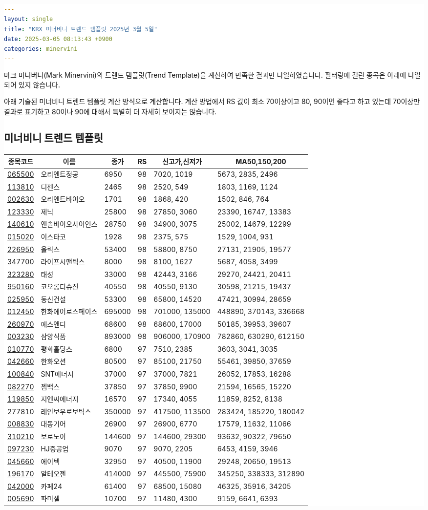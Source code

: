 ```yaml
---
layout: single
title: "KRX 미너비니 트렌드 템플릿 2025년 3월 5일"
date: 2025-03-05 08:13:43 +0900
categories: minervini
---
```

마크 미니버니(Mark Minervini)의 트렌드 템플릿(Trend Template)을 계산하여 만족한 결과만 나열하였습니다. 필터링에 걸린 종목은 아래에 나열되어 있지 않습니다.

아래 기술된 미너비니 트렌드 템플릿 계산 방식으로 계산합니다. 계산 방법에서 RS 값이 최소 70이상이고 80, 90이면 좋다고 하고 있는데 70이상만 결과로 표기하고 80이나 90에 대해서 특별히 더 자세히 보이지는 않습니다.

## 미너비니 트렌드 템플릿

|종목코드|이름|종가|RS|신고가,신저가|MA50,150,200|
|------|---|---|--|---------|------------|
|[065500](https://finance.daum.net/quotes/A065500)|오리엔트정공|6950|98|7020, 1019|5673, 2835, 2496|
|[113810](https://finance.daum.net/quotes/A113810)|디젠스|2465|98|2520, 549|1803, 1169, 1124|
|[002630](https://finance.daum.net/quotes/A002630)|오리엔트바이오|1701|98|1868, 420|1502, 846, 764|
|[123330](https://finance.daum.net/quotes/A123330)|제닉|25800|98|27850, 3060|23390, 16747, 13383|
|[140610](https://finance.daum.net/quotes/A140610)|엔솔바이오사이언스|28750|98|34900, 3075|25002, 14679, 12299|
|[015020](https://finance.daum.net/quotes/A015020)|이스타코|1928|98|2375, 575|1529, 1004, 931|
|[226950](https://finance.daum.net/quotes/A226950)|올릭스|53400|98|58800, 8750|27131, 21905, 19577|
|[347700](https://finance.daum.net/quotes/A347700)|라이프시맨틱스|8000|98|8100, 1627|5687, 4058, 3499|
|[323280](https://finance.daum.net/quotes/A323280)|태성|33000|98|42443, 3166|29270, 24421, 20411|
|[950160](https://finance.daum.net/quotes/A950160)|코오롱티슈진|40550|98|40550, 9130|30598, 21215, 19437|
|[025950](https://finance.daum.net/quotes/A025950)|동신건설|53300|98|65800, 14520|47421, 30994, 28659|
|[012450](https://finance.daum.net/quotes/A012450)|한화에어로스페이스|695000|98|701000, 135000|448890, 370143, 336668|
|[260970](https://finance.daum.net/quotes/A260970)|에스앤디|68600|98|68600, 17000|50185, 39953, 39607|
|[003230](https://finance.daum.net/quotes/A003230)|삼양식품|893000|98|906000, 170900|782860, 630290, 612150|
|[010770](https://finance.daum.net/quotes/A010770)|평화홀딩스|6800|97|7510, 2385|3603, 3041, 3035|
|[042660](https://finance.daum.net/quotes/A042660)|한화오션|80500|97|85100, 21750|55461, 39850, 37659|
|[100840](https://finance.daum.net/quotes/A100840)|SNT에너지|37000|97|37000, 7821|26052, 17853, 16288|
|[082270](https://finance.daum.net/quotes/A082270)|젬백스|37850|97|37850, 9900|21594, 16565, 15220|
|[119850](https://finance.daum.net/quotes/A119850)|지엔씨에너지|16570|97|17340, 4055|11859, 8252, 8138|
|[277810](https://finance.daum.net/quotes/A277810)|레인보우로보틱스|350000|97|417500, 113500|283424, 185220, 180042|
|[008830](https://finance.daum.net/quotes/A008830)|대동기어|26900|97|26900, 6770|17579, 11632, 11066|
|[310210](https://finance.daum.net/quotes/A310210)|보로노이|144600|97|144600, 29300|93632, 90322, 79650|
|[097230](https://finance.daum.net/quotes/A097230)|HJ중공업|9070|97|9070, 2205|6453, 4159, 3946|
|[045660](https://finance.daum.net/quotes/A045660)|에이텍|32950|97|40500, 11900|29248, 20650, 19513|
|[196170](https://finance.daum.net/quotes/A196170)|알테오젠|414000|97|445500, 75900|345250, 338333, 312890|
|[042000](https://finance.daum.net/quotes/A042000)|카페24|61400|97|68500, 15080|46325, 35916, 34205|
|[005690](https://finance.daum.net/quotes/A005690)|파미셀|10700|97|11480, 4300|9159, 6641, 6393|